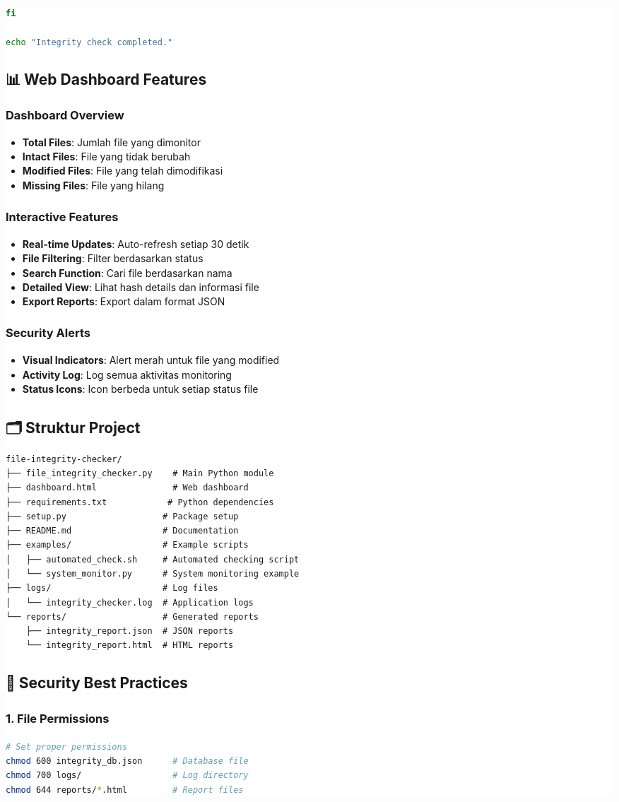 ```bash
fi

echo "Integrity check completed."
```

## 📊 Web Dashboard Features

### Dashboard Overview
- **Total Files**: Jumlah file yang dimonitor
- **Intact Files**: File yang tidak berubah
- **Modified Files**: File yang telah dimodifikasi
- **Missing Files**: File yang hilang

### Interactive Features
- **Real-time Updates**: Auto-refresh setiap 30 detik
- **File Filtering**: Filter berdasarkan status
- **Search Function**: Cari file berdasarkan nama
- **Detailed View**: Lihat hash details dan informasi file
- **Export Reports**: Export dalam format JSON

### Security Alerts
- **Visual Indicators**: Alert merah untuk file yang modified
- **Activity Log**: Log semua aktivitas monitoring
- **Status Icons**: Icon berbeda untuk setiap status file

## 🗂️ Struktur Project

```
file-integrity-checker/
├── file_integrity_checker.py    # Main Python module
├── dashboard.html               # Web dashboard
├── requirements.txt            # Python dependencies
├── setup.py                   # Package setup
├── README.md                  # Documentation
├── examples/                  # Example scripts
│   ├── automated_check.sh     # Automated checking script
│   └── system_monitor.py      # System monitoring example
├── logs/                      # Log files
│   └── integrity_checker.log  # Application logs
└── reports/                   # Generated reports
    ├── integrity_report.json  # JSON reports
    └── integrity_report.html  # HTML reports
```

## 🔐 Security Best Practices

### 1. **File Permissions**
```bash
# Set proper permissions
chmod 600 integrity_db.json      # Database file
chmod 700 logs/                  # Log directory
chmod 644 reports/*.html         # Report files
```
